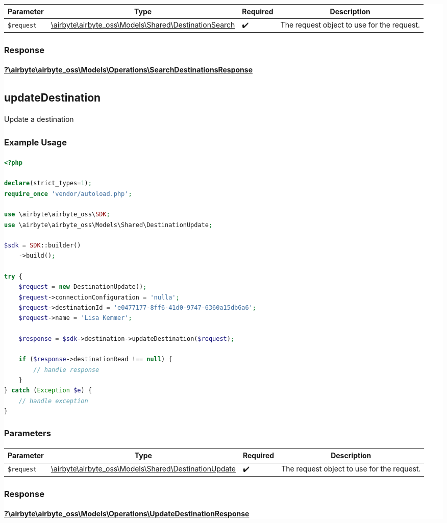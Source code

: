 | Parameter                                                                                        | Type                                                                                             | Required                                                                                         | Description                                                                                      |
| ------------------------------------------------------------------------------------------------ | ------------------------------------------------------------------------------------------------ | ------------------------------------------------------------------------------------------------ | ------------------------------------------------------------------------------------------------ |
| `$request`                                                                                       | [\airbyte\airbyte_oss\Models\Shared\DestinationSearch](../../models/shared/DestinationSearch.md) | :heavy_check_mark:                                                                               | The request object to use for the request.                                                       |


### Response

**[?\airbyte\airbyte_oss\Models\Operations\SearchDestinationsResponse](../../models/operations/SearchDestinationsResponse.md)**


## updateDestination

Update a destination

### Example Usage

```php
<?php

declare(strict_types=1);
require_once 'vendor/autoload.php';

use \airbyte\airbyte_oss\SDK;
use \airbyte\airbyte_oss\Models\Shared\DestinationUpdate;

$sdk = SDK::builder()
    ->build();

try {
    $request = new DestinationUpdate();
    $request->connectionConfiguration = 'nulla';
    $request->destinationId = 'e0477177-8ff6-41d0-9747-6360a15db6a6';
    $request->name = 'Lisa Kemmer';

    $response = $sdk->destination->updateDestination($request);

    if ($response->destinationRead !== null) {
        // handle response
    }
} catch (Exception $e) {
    // handle exception
}
```

### Parameters

| Parameter                                                                                        | Type                                                                                             | Required                                                                                         | Description                                                                                      |
| ------------------------------------------------------------------------------------------------ | ------------------------------------------------------------------------------------------------ | ------------------------------------------------------------------------------------------------ | ------------------------------------------------------------------------------------------------ |
| `$request`                                                                                       | [\airbyte\airbyte_oss\Models\Shared\DestinationUpdate](../../models/shared/DestinationUpdate.md) | :heavy_check_mark:                                                                               | The request object to use for the request.                                                       |


### Response

**[?\airbyte\airbyte_oss\Models\Operations\UpdateDestinationResponse](../../models/operations/UpdateDestinationResponse.md)**

